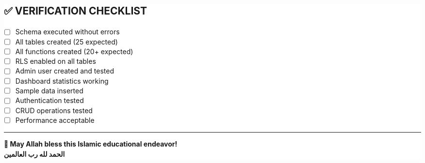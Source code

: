
## ✅ **VERIFICATION CHECKLIST**

- [ ] Schema executed without errors
- [ ] All tables created (25 expected)
- [ ] All functions created (20+ expected)
- [ ] RLS enabled on all tables
- [ ] Admin user created and tested
- [ ] Dashboard statistics working
- [ ] Sample data inserted
- [ ] Authentication tested
- [ ] CRUD operations tested
- [ ] Performance acceptable

---

**🤲 May Allah bless this Islamic educational endeavor!**  
**الحمد لله رب العالمين**
